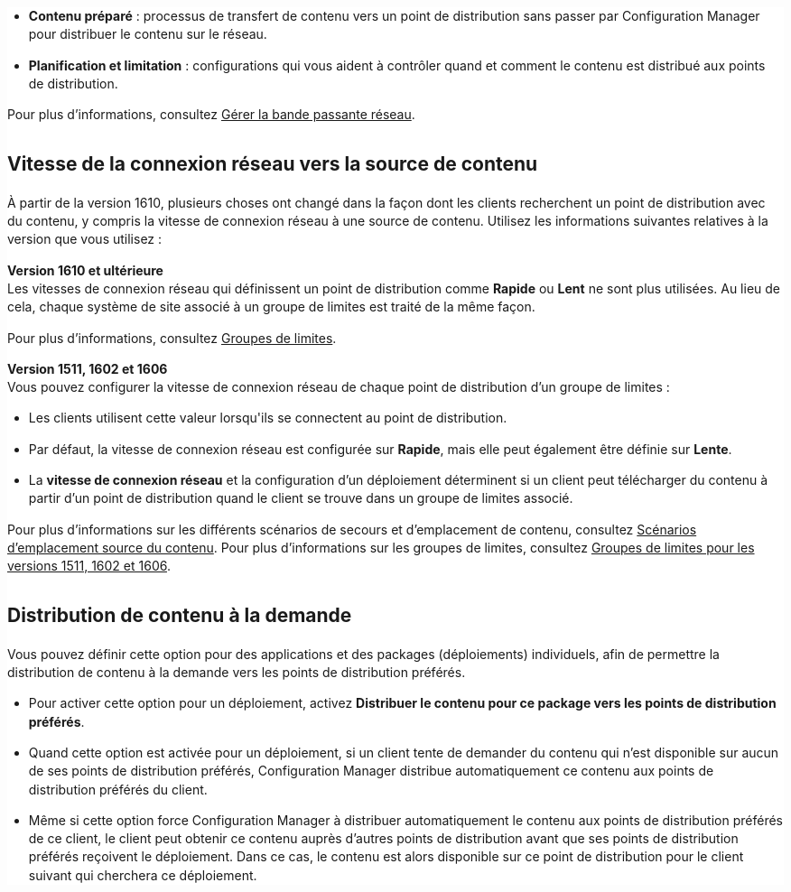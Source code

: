 -   **Contenu préparé** : processus de transfert de contenu vers un point de distribution sans passer par Configuration Manager pour distribuer le contenu sur le réseau.  

-   **Planification et limitation** : configurations qui vous aident à contrôler quand et comment le contenu est distribué aux points de distribution.  

Pour plus d’informations, consultez [Gérer la bande passante réseau](/sccm/core/plan-design/hierarchy/manage-network-bandwidth).

## <a name="network-connection-speed-to-content-source"></a>Vitesse de la connexion réseau vers la source de contenu  
À partir de la version 1610, plusieurs choses ont changé dans la façon dont les clients recherchent un point de distribution avec du contenu, y compris la vitesse de connexion réseau à une source de contenu. Utilisez les informations suivantes relatives à la version que vous utilisez :

**Version 1610 et ultérieure**   
Les vitesses de connexion réseau qui définissent un point de distribution comme **Rapide** ou **Lent** ne sont plus utilisées. Au lieu de cela, chaque système de site associé à un groupe de limites est traité de la même façon.

Pour plus d’informations, consultez [Groupes de limites](/sccm/core/servers/deploy/configure/define-site-boundaries-and-boundary-groups#boundary-groups).


**Version 1511, 1602 et 1606**   
 Vous pouvez configurer la vitesse de connexion réseau de chaque point de distribution d’un groupe de limites :  

-   Les clients utilisent cette valeur lorsqu'ils se connectent au point de distribution.

-   Par défaut, la vitesse de connexion réseau est configurée sur **Rapide**, mais elle peut également être définie sur **Lente**.  

-   La **vitesse de connexion réseau** et la configuration d’un déploiement déterminent si un client peut télécharger du contenu à partir d’un point de distribution quand le client se trouve dans un groupe de limites associé.  

Pour plus d’informations sur les différents scénarios de secours et d’emplacement de contenu, consultez [Scénarios d’emplacement source du contenu](../../../core/plan-design/hierarchy/content-source-location-scenarios.md). Pour plus d’informations sur les groupes de limites, consultez [Groupes de limites pour les versions 1511, 1602 et 1606](/sccm/core/servers/deploy/configure/boundary-groups-for-1511-1602-and-1606).

## <a name="on-demand-content-distribution"></a>Distribution de contenu à la demande  
 Vous pouvez définir cette option pour des applications et des packages (déploiements) individuels, afin de permettre la distribution de contenu à la demande vers les points de distribution préférés.  

-   Pour activer cette option pour un déploiement, activez **Distribuer le contenu pour ce package vers les points de distribution préférés**.  

-   Quand cette option est activée pour un déploiement, si un client tente de demander du contenu qui n’est disponible sur aucun de ses points de distribution préférés, Configuration Manager distribue automatiquement ce contenu aux points de distribution préférés du client.  

-   Même si cette option force Configuration Manager à distribuer automatiquement le contenu aux points de distribution préférés de ce client, le client peut obtenir ce contenu auprès d’autres points de distribution avant que ses points de distribution préférés reçoivent le déploiement. Dans ce cas, le contenu est alors disponible sur ce point de distribution pour le client suivant qui cherchera ce déploiement.  
